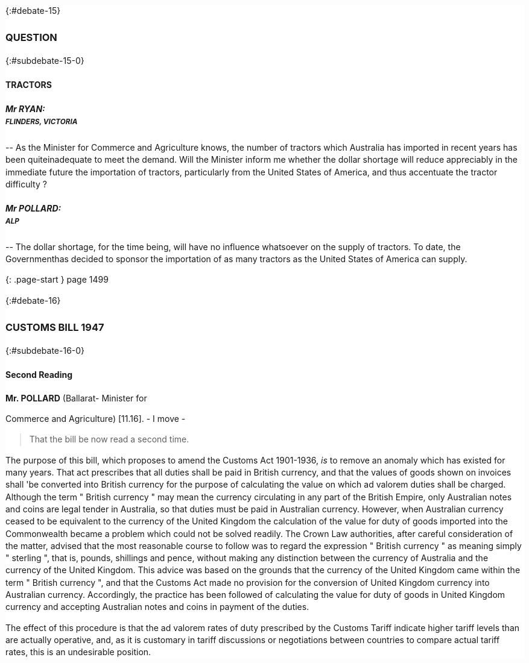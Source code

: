 {:#debate-15}
### QUESTION

{:#subdebate-15-0}
#### TRACTORS

##### Mr RYAN:<br><small class="text-muted">FLINDERS, VICTORIA</small>

-- As the Minister for Commerce and Agriculture knows, the number of tractors which Australia has imported in recent years has been quiteinadequate to meet the demand. Will the Minister inform me whether the dollar shortage will reduce appreciably in the immediate future the importation of tractors, particularly from the United States of America, and thus accentuate the tractor difficulty ? 

##### Mr POLLARD:<br><small class="text-muted">ALP</small>

-- The dollar shortage, for the time being, will have no influence whatsoever on the supply of tractors. To date, the Governmenthas decided to sponsor the importation of as many tractors as the United States of America can supply. 

{: .page-start }
page 1499

{:#debate-16}
### CUSTOMS BILL 1947

{:#subdebate-16-0}
#### Second Reading


 **Mr. POLLARD** (Ballarat- Minister for 

Commerce and Agriculture) [11.16].  -  I move - 

  >That the bill be now read a second time. 

The purpose of this bill, which proposes to amend the Customs Act 1901-1936,  *is*  to remove an anomaly which has existed for many years. That act prescribes that all duties shall be paid in British currency, and that the values of goods shown on invoices shall 'be converted into British currency for the purpose of calculating the value on which ad valorem duties shall be charged. Although the term " British currency " may mean the currency circulating in any part of the British Empire, only Australian notes and coins are legal tender in Australia, so that duties must be paid in Australian currency. However, when Australian currency ceased to be equivalent to the currency of the United Kingdom the calculation of the value for duty of goods imported into the Commonwealth became a problem which could not be solved readily. The Crown Law authorities, after careful consideration of the matter, advised that the most reasonable course to follow was to regard the expression " British currency " as meaning simply " sterling ", that is, pounds, shillings and pence, without making any distinction between the currency of Australia and the currency of the United Kingdom. This advice was based on the grounds that the currency of the United Kingdom came within the term " British currency ", and that the Customs Act made no provision for the conversion of United Kingdom currency into Australian currency. Accordingly, the practice has been followed of calculating the value for duty of goods in United Kingdom currency and accepting Australian notes and coins in payment of the duties. 

The effect of this procedure is that the ad valorem rates of duty prescribed by the Customs Tariff indicate higher tariff levels than are actually operative, and, as it is customary in tariff discussions or negotiations between countries to compare actual tariff rates, this is an undesirable position. 
